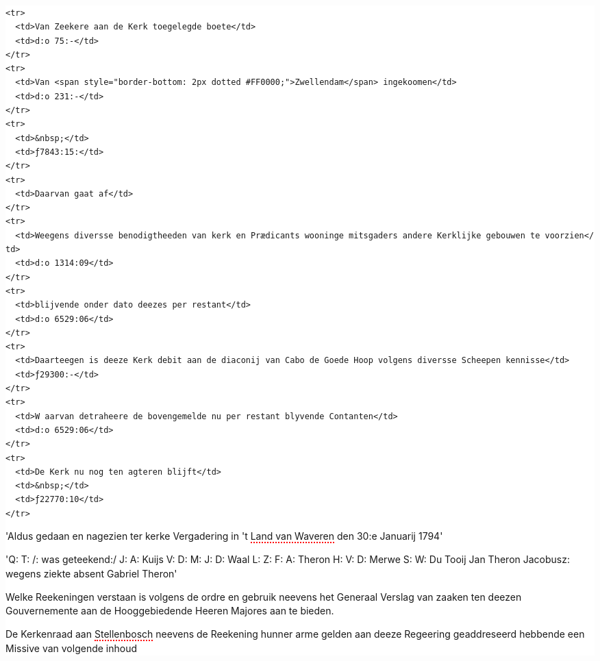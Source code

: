     <tr>
      <td>Van Zeekere aan de Kerk toegelegde boete</td>
      <td>d:o 75:-</td>
    </tr>
    <tr>
      <td>Van <span style="border-bottom: 2px dotted #FF0000;">Zwellendam</span> ingekoomen</td>
      <td>d:o 231:-</td>
    </tr>
    <tr>
      <td>&nbsp;</td>
      <td>ƒ7843:15:</td>
    </tr>
    <tr>
      <td>Daarvan gaat af</td>
    </tr>
    <tr>
      <td>Weegens diversse benodigtheeden van kerk en Prædicants wooninge mitsgaders andere Kerklijke gebouwen te voorzien</td>
      <td>d:o 1314:09</td>
    </tr>
    <tr>
      <td>blijvende onder dato deezes per restant</td>
      <td>d:o 6529:06</td>
    </tr>
    <tr>
      <td>Daarteegen is deeze Kerk debit aan de diaconij van Cabo de Goede Hoop volgens diversse Scheepen kennisse</td>
      <td>ƒ29300:-</td>
    </tr>
    <tr>
      <td>W aarvan detraheere de bovengemelde nu per restant blyvende Contanten</td>
      <td>d:o 6529:06</td>
    </tr>
    <tr>
      <td>De Kerk nu nog ten agteren blijft</td>
      <td>&nbsp;</td>
      <td>ƒ22770:10</td>
    </tr>
  </tbody>
</table>

'Aldus gedaan en nagezien ter kerke Vergadering in 't <span style="border-bottom: 2px dotted #FF0000;">Land van Waveren</span> den 30:e Januarij 1794'

'Q: T: /: was geteekend:/ J: A: Kuijs V: D: M: J: D: Waal L: Z: F: A: Theron H: V: D: Merwe S: W: Du Tooij Jan Theron Jacobusz: wegens ziekte absent Gabriel Theron'

Welke Reekeningen verstaan is volgens de ordre en gebruik neevens het Generaal Verslag van zaaken ten deezen Gouvernemente aan de Hooggebiedende Heeren Majores aan te bieden.

De Kerkenraad aan <span style="border-bottom: 2px dotted #FF0000;">Stellenbosch</span> neevens de Reekening hunner arme gelden aan deeze Regeering geaddreseerd hebbende een Missive van volgende inhoud
